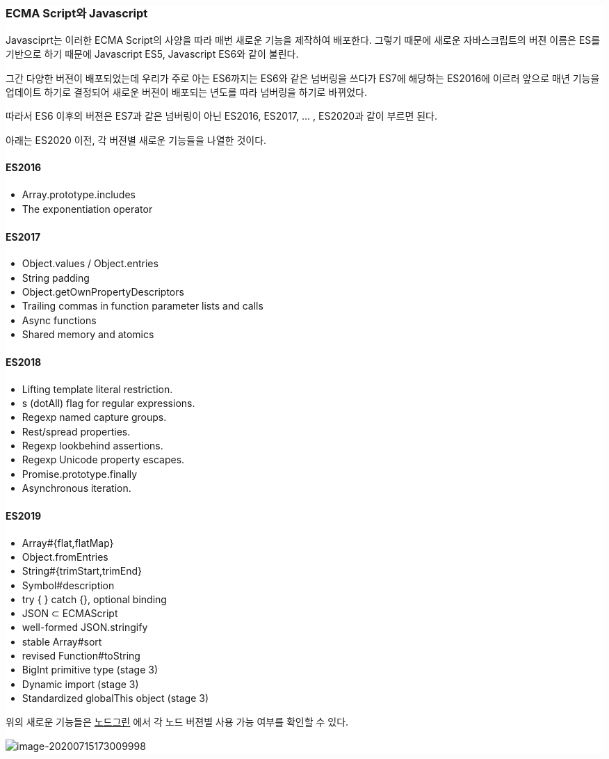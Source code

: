 ### ECMA Script와 Javascript

Javasciprt는 이러한 ECMA Script의 사양을 따라 매번 새로운 기능을 제작하여 배포한다. 그렇기 때문에 새로운 자바스크립트의 버젼 이름은 ES를 기반으로 하기 때문에 Javascript ES5, Javascript ES6와 같이 불린다.

그간 다양한 버젼이 배포되었는데 우리가 주로 아는 ES6까지는 ES6와 같은 넘버링을 쓰다가 ES7에 해당하는 ES2016에 이르러 앞으로 매년 기능을 업데이트 하기로 결정되어 새로운 버젼이 배포되는 년도를 따라 넘버링을 하기로 바뀌었다.

따라서 ES6 이후의 버젼은 ES7과 같은 넘버링이 아닌 ES2016, ES2017, ... , ES2020과 같이 부르면 된다.

아래는 ES2020 이전, 각 버젼별 새로운 기능들을 나열한 것이다.

#### ES2016

- Array.prototype.includes
- The exponentiation operator

#### ES2017

- Object.values / Object.entries
- String padding
- Object.getOwnPropertyDescriptors
- Trailing commas in function parameter lists and calls
- Async functions
- Shared memory and atomics

#### ES2018

- Lifting template literal restriction.
- s (dotAll) flag for regular expressions.
- Regexp named capture groups.
- Rest/spread properties.
- Regexp lookbehind assertions.
- Regexp Unicode property escapes.
- Promise.prototype.finally
- Asynchronous iteration.

#### ES2019

- Array#{flat,flatMap}
- Object.fromEntries
- String#{trimStart,trimEnd}
- Symbol#description
- try { } catch {}, optional binding
- JSON ⊂ ECMAScript
- well-formed JSON.stringify
- stable Array#sort
- revised Function#toString
- BigInt primitive type (stage 3)
- Dynamic import (stage 3)
- Standardized globalThis object (stage 3)

위의 새로운 기능들은 [노드그린](https://node.green/) 에서 각 노드 버젼별 사용 가능 여부를 확인할 수 있다.

![image-20200715173009998](https://user-images.githubusercontent.com/26768201/88042039-401e3880-cb86-11ea-8fbe-de786d5055ee.png)
